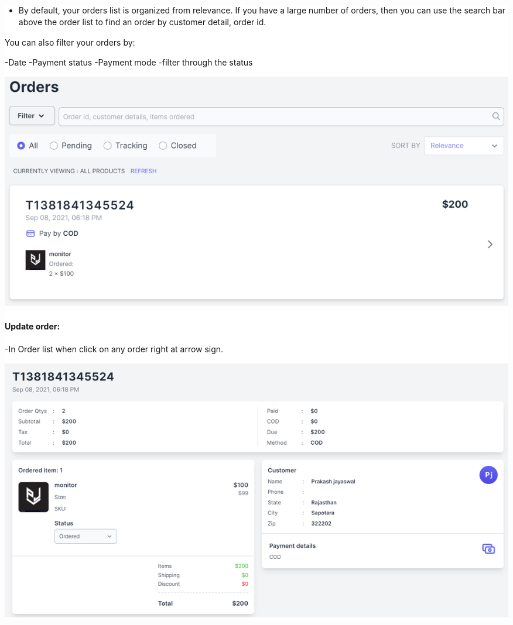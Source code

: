 - By default, your orders list is organized from relevance. If you have a large number of orders, then you can use the search bar above the order list to find an order by customer detail, order id.

You can also filter your orders by:

-Date
-Payment status
-Payment mode
-filter through the status

<center><img src="./misiki/order-list.png"></center>

#### Update order:

-In Order list when click on any order right at arrow sign.

  <center><img src="./misiki/order-update.png"></center>
